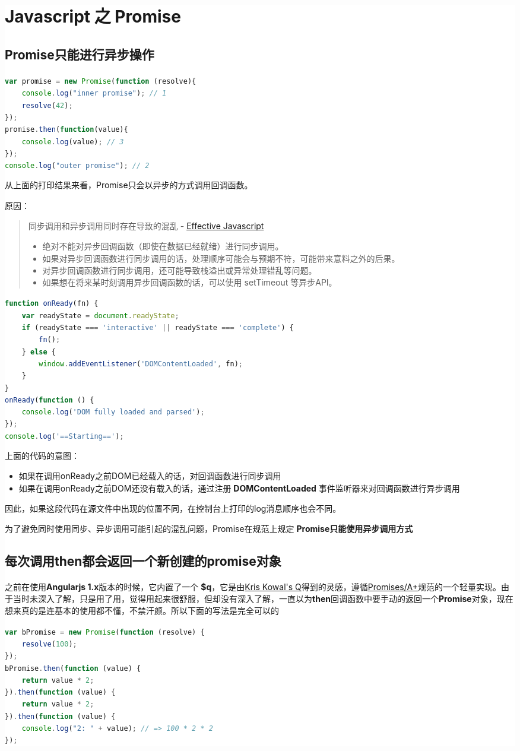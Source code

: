 # Javascript 之 Promise

## Promise只能进行异步操作
```js
var promise = new Promise(function (resolve){
    console.log("inner promise"); // 1
    resolve(42);
});
promise.then(function(value){
    console.log(value); // 3
});
console.log("outer promise"); // 2
```

从上面的打印结果来看，Promise只会以异步的方式调用回调函数。

原因：
> 同步调用和异步调用同时存在导致的混乱 - [Effective Javascript](http://effectivejs.com/)
>  - 绝对不能对异步回调函数（即使在数据已经就绪）进行同步调用。
>  - 如果对异步回调函数进行同步调用的话，处理顺序可能会与预期不符，可能带来意料之外的后果。
>  - 对异步回调函数进行同步调用，还可能导致栈溢出或异常处理错乱等问题。
>  - 如果想在将来某时刻调用异步回调函数的话，可以使用 setTimeout 等异步API。

```js
function onReady(fn) {
    var readyState = document.readyState;
    if (readyState === 'interactive' || readyState === 'complete') {
        fn();
    } else {
        window.addEventListener('DOMContentLoaded', fn);
    }
}
onReady(function () {
    console.log('DOM fully loaded and parsed');
});
console.log('==Starting==');
```

上面的代码的意图：
- 如果在调用onReady之前DOM已经载入的话，对回调函数进行同步调用
- 如果在调用onReady之前DOM还没有载入的话，通过注册 **DOMContentLoaded** 事件监听器来对回调函数进行异步调用

因此，如果这段代码在源文件中出现的位置不同，在控制台上打印的log消息顺序也会不同。

为了避免同时使用同步、异步调用可能引起的混乱问题，Promise在规范上规定 **Promise只能使用异步调用方式**

## 每次调用then都会返回一个新创建的promise对象

之前在使用**Angularjs 1.x**版本的时候，它内置了一个 **$q**，它是由[Kris Kowal's Q](https://github.com/kriskowal/q)得到的灵感，遵循[Promises/A+](https://promisesaplus.com/)规范的一个轻量实现。由于当时未深入了解，只是用了用，觉得用起来很舒服，但却没有深入了解，一直以为**then**回调函数中要手动的返回一个**Promise**对象，现在想来真的是连基本的使用都不懂，不禁汗颜。所以下面的写法是完全可以的

```js
var bPromise = new Promise(function (resolve) {
    resolve(100);
});
bPromise.then(function (value) {
    return value * 2;
}).then(function (value) {
    return value * 2;
}).then(function (value) {
    console.log("2: " + value); // => 100 * 2 * 2
});
```
